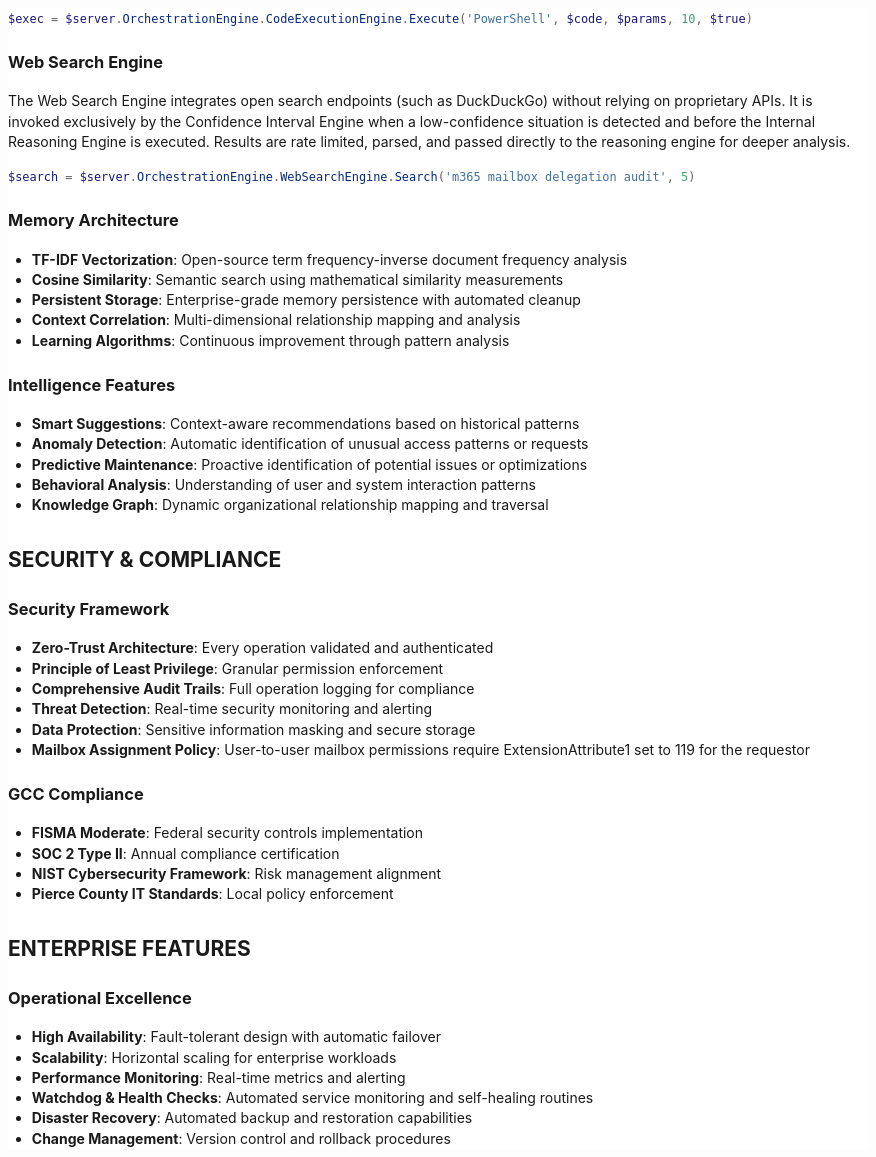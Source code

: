 ```powershell
$exec = $server.OrchestrationEngine.CodeExecutionEngine.Execute('PowerShell', $code, $params, 10, $true)
```

### Web Search Engine
The Web Search Engine integrates open search endpoints (such as DuckDuckGo) without relying on proprietary APIs. It is invoked exclusively by the Confidence Interval Engine when a low-confidence situation is detected and before the Internal Reasoning Engine is executed. Results are rate limited, parsed, and passed directly to the reasoning engine for deeper analysis.

```powershell
$search = $server.OrchestrationEngine.WebSearchEngine.Search('m365 mailbox delegation audit', 5)
```

### Memory Architecture
- **TF-IDF Vectorization**: Open-source term frequency-inverse document frequency analysis
- **Cosine Similarity**: Semantic search using mathematical similarity measurements
- **Persistent Storage**: Enterprise-grade memory persistence with automated cleanup
- **Context Correlation**: Multi-dimensional relationship mapping and analysis
- **Learning Algorithms**: Continuous improvement through pattern analysis

### Intelligence Features
- **Smart Suggestions**: Context-aware recommendations based on historical patterns
- **Anomaly Detection**: Automatic identification of unusual access patterns or requests
- **Predictive Maintenance**: Proactive identification of potential issues or optimizations
- **Behavioral Analysis**: Understanding of user and system interaction patterns
- **Knowledge Graph**: Dynamic organizational relationship mapping and traversal

## SECURITY & COMPLIANCE

### Security Framework
- **Zero-Trust Architecture**: Every operation validated and authenticated
- **Principle of Least Privilege**: Granular permission enforcement
- **Comprehensive Audit Trails**: Full operation logging for compliance
- **Threat Detection**: Real-time security monitoring and alerting
- **Data Protection**: Sensitive information masking and secure storage
- **Mailbox Assignment Policy**: User-to-user mailbox permissions require
  ExtensionAttribute1 set to 119 for the requestor

### GCC Compliance
- **FISMA Moderate**: Federal security controls implementation
- **SOC 2 Type II**: Annual compliance certification
- **NIST Cybersecurity Framework**: Risk management alignment
- **Pierce County IT Standards**: Local policy enforcement

## ENTERPRISE FEATURES

### Operational Excellence
- **High Availability**: Fault-tolerant design with automatic failover
- **Scalability**: Horizontal scaling for enterprise workloads
- **Performance Monitoring**: Real-time metrics and alerting
- **Watchdog & Health Checks**: Automated service monitoring and self-healing routines
- **Disaster Recovery**: Automated backup and restoration capabilities
- **Change Management**: Version control and rollback procedures
